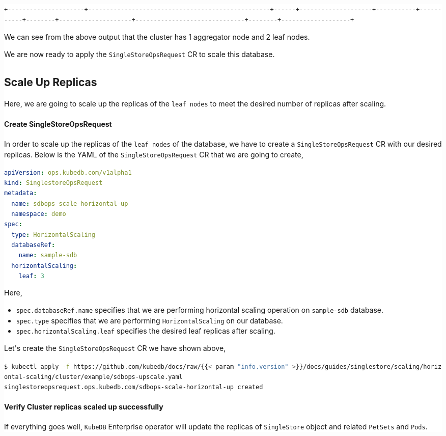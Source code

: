 ```bash
+---------------------+--------------------------------------------------+------+--------------------+-----------+-----------+--------+--------------------+------------------------------+--------+-------------------+


```

We can see from the above output that the cluster has 1 aggregator node and 2 leaf nodes.

We are now ready to apply the `SingleStoreOpsRequest` CR to scale this database.

## Scale Up Replicas

Here, we are going to scale up the replicas of the `leaf nodes` to meet the desired number of replicas after scaling.

#### Create SingleStoreOpsRequest

In order to scale up the replicas of the `leaf nodes` of the database, we have to create a `SingleStoreOpsRequest` CR with our desired replicas. Below is the YAML of the `SingleStoreOpsRequest` CR that we are going to create,

```yaml
apiVersion: ops.kubedb.com/v1alpha1
kind: SinglestoreOpsRequest
metadata:
  name: sdbops-scale-horizontal-up
  namespace: demo
spec:
  type: HorizontalScaling
  databaseRef:
    name: sample-sdb
  horizontalScaling:
    leaf: 3
```

Here,

- `spec.databaseRef.name` specifies that we are performing horizontal scaling operation on `sample-sdb` database.
- `spec.type` specifies that we are performing `HorizontalScaling` on our database.
- `spec.horizontalScaling.leaf` specifies the desired leaf replicas after scaling.

Let's create the `SingleStoreOpsRequest` CR we have shown above,

```bash
$ kubectl apply -f https://github.com/kubedb/docs/raw/{{< param "info.version" >}}/docs/guides/singlestore/scaling/horizontal-scaling/cluster/example/sdbops-upscale.yaml
singlestoreopsrequest.ops.kubedb.com/sdbops-scale-horizontal-up created
```

#### Verify Cluster replicas scaled up successfully 

If everything goes well, `KubeDB` Enterprise operator will update the replicas of `SingleStore` object and related `PetSets` and `Pods`.

